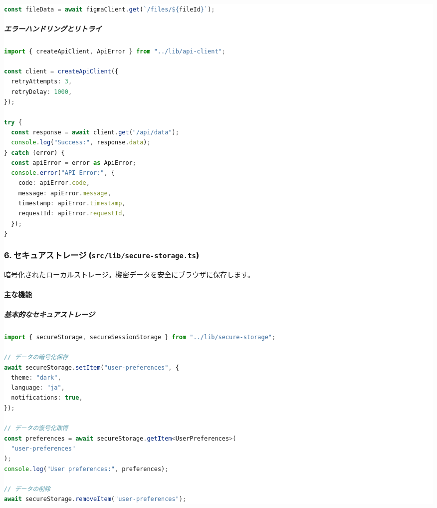 ```typescript
const fileData = await figmaClient.get(`/files/${fileId}`);
```

##### エラーハンドリングとリトライ

```typescript
import { createApiClient, ApiError } from "../lib/api-client";

const client = createApiClient({
  retryAttempts: 3,
  retryDelay: 1000,
});

try {
  const response = await client.get("/api/data");
  console.log("Success:", response.data);
} catch (error) {
  const apiError = error as ApiError;
  console.error("API Error:", {
    code: apiError.code,
    message: apiError.message,
    timestamp: apiError.timestamp,
    requestId: apiError.requestId,
  });
}
```

### 6. セキュアストレージ (`src/lib/secure-storage.ts`)

暗号化されたローカルストレージ。機密データを安全にブラウザに保存します。

#### 主な機能

##### 基本的なセキュアストレージ

```typescript
import { secureStorage, secureSessionStorage } from "../lib/secure-storage";

// データの暗号化保存
await secureStorage.setItem("user-preferences", {
  theme: "dark",
  language: "ja",
  notifications: true,
});

// データの復号化取得
const preferences = await secureStorage.getItem<UserPreferences>(
  "user-preferences"
);
console.log("User preferences:", preferences);

// データの削除
await secureStorage.removeItem("user-preferences");
```
